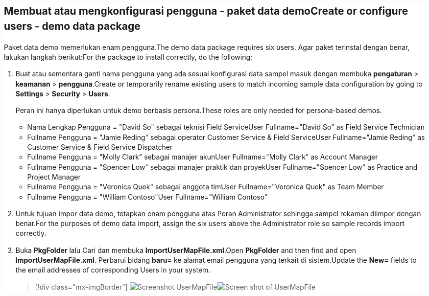 ## <a name="create-or-configure-users---demo-data-package"></a><span data-ttu-id="381b9-173">Membuat atau mengkonfigurasi pengguna - paket data demo</span><span class="sxs-lookup"><span data-stu-id="381b9-173">Create or configure users - demo data package</span></span>

<span data-ttu-id="381b9-174">Paket data demo memerlukan enam pengguna.</span><span class="sxs-lookup"><span data-stu-id="381b9-174">The demo data package requires six users.</span></span> <span data-ttu-id="381b9-175">Agar paket terinstal dengan benar, lakukan langkah berikut:</span><span class="sxs-lookup"><span data-stu-id="381b9-175">For the package to install correctly, do the following:</span></span>

 1. <span data-ttu-id="381b9-176">Buat atau sementara ganti nama pengguna yang ada sesuai konfigurasi data sampel masuk dengan membuka **pengaturan** > **keamanan** > **pengguna**.</span><span class="sxs-lookup"><span data-stu-id="381b9-176">Create or temporarily rename existing users to match incoming sample data configuration by going to **Settings** > **Security** > **Users**.</span></span>
 
    <span data-ttu-id="381b9-177">Peran ini hanya diperlukan untuk demo berbasis persona.</span><span class="sxs-lookup"><span data-stu-id="381b9-177">These roles are only needed for persona-based demos.</span></span>  
    - <span data-ttu-id="381b9-178">Nama Lengkap Pengguna = "David So" sebagai teknisi Field Service</span><span class="sxs-lookup"><span data-stu-id="381b9-178">User Fullname="David So" as Field Service Technician</span></span>   
    - <span data-ttu-id="381b9-179">Fullname Pengguna = "Jamie Reding" sebagai operator Customer Service & Field Service</span><span class="sxs-lookup"><span data-stu-id="381b9-179">User Fullname="Jamie Reding" as Customer Service & Field Service Dispatcher</span></span>   
    - <span data-ttu-id="381b9-180">Fullname Pengguna = "Molly Clark" sebagai manajer akun</span><span class="sxs-lookup"><span data-stu-id="381b9-180">User Fullname="Molly Clark" as Account Manager</span></span>   
    - <span data-ttu-id="381b9-181">Fullname Pengguna = "Spencer Low" sebagai manajer praktik dan proyek</span><span class="sxs-lookup"><span data-stu-id="381b9-181">User Fullname="Spencer Low" as Practice and Project Manager</span></span>  
    - <span data-ttu-id="381b9-182">Fullname Pengguna = "Veronica Quek" sebagai anggota tim</span><span class="sxs-lookup"><span data-stu-id="381b9-182">User Fullname="Veronica Quek" as Team Member</span></span>   
    - <span data-ttu-id="381b9-183">Fullname Pengguna = "William Contoso"</span><span class="sxs-lookup"><span data-stu-id="381b9-183">User Fullname="William Contoso"</span></span>
  
2. <span data-ttu-id="381b9-184">Untuk tujuan impor data demo, tetapkan enam pengguna atas Peran Administrator sehingga sampel rekaman diimpor dengan benar.</span><span class="sxs-lookup"><span data-stu-id="381b9-184">For the purposes of demo data import, assign the six users above the Administrator role so sample records import correctly.</span></span> 

3. <span data-ttu-id="381b9-185">Buka **PkgFolder** lalu Cari dan membuka **ImportUserMapFile.xml**.</span><span class="sxs-lookup"><span data-stu-id="381b9-185">Open **PkgFolder** and then find and open **ImportUserMapFile.xml**.</span></span> <span data-ttu-id="381b9-186">Perbarui bidang **baru=** ke alamat email pengguna yang terkait di sistem.</span><span class="sxs-lookup"><span data-stu-id="381b9-186">Update the **New=** fields to the email addresses of corresponding Users in your system.</span></span>

   > [!div class="mx-imgBorder"]
   > <span data-ttu-id="381b9-187">![Screenshot UserMapFile](media/sample-data-7.png)</span><span class="sxs-lookup"><span data-stu-id="381b9-187">![Screen shot of UserMapFile](media/sample-data-7.png)</span></span>
